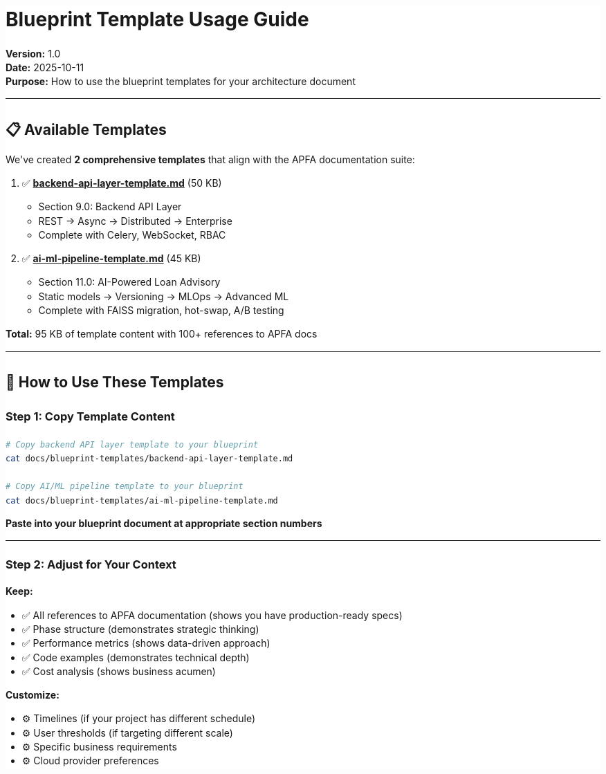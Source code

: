 # Blueprint Template Usage Guide

**Version:** 1.0  
**Date:** 2025-10-11  
**Purpose:** How to use the blueprint templates for your architecture document

---

## 📋 **Available Templates**

We've created **2 comprehensive templates** that align with the APFA documentation suite:

1. ✅ **[backend-api-layer-template.md](backend-api-layer-template.md)** (50 KB)
   - Section 9.0: Backend API Layer
   - REST → Async → Distributed → Enterprise
   - Complete with Celery, WebSocket, RBAC

2. ✅ **[ai-ml-pipeline-template.md](ai-ml-pipeline-template.md)** (45 KB)
   - Section 11.0: AI-Powered Loan Advisory
   - Static models → Versioning → MLOps → Advanced ML
   - Complete with FAISS migration, hot-swap, A/B testing

**Total:** 95 KB of template content with 100+ references to APFA docs

---

## 🎯 **How to Use These Templates**

### **Step 1: Copy Template Content**

```bash
# Copy backend API layer template to your blueprint
cat docs/blueprint-templates/backend-api-layer-template.md

# Copy AI/ML pipeline template to your blueprint
cat docs/blueprint-templates/ai-ml-pipeline-template.md
```

**Paste into your blueprint document at appropriate section numbers**

---

### **Step 2: Adjust for Your Context**

**Keep:**
- ✅ All references to APFA documentation (shows you have production-ready specs)
- ✅ Phase structure (demonstrates strategic thinking)
- ✅ Performance metrics (shows data-driven approach)
- ✅ Code examples (demonstrates technical depth)
- ✅ Cost analysis (shows business acumen)

**Customize:**
- ⚙️ Timelines (if your project has different schedule)
- ⚙️ User thresholds (if targeting different scale)
- ⚙️ Specific business requirements
- ⚙️ Cloud provider preferences
